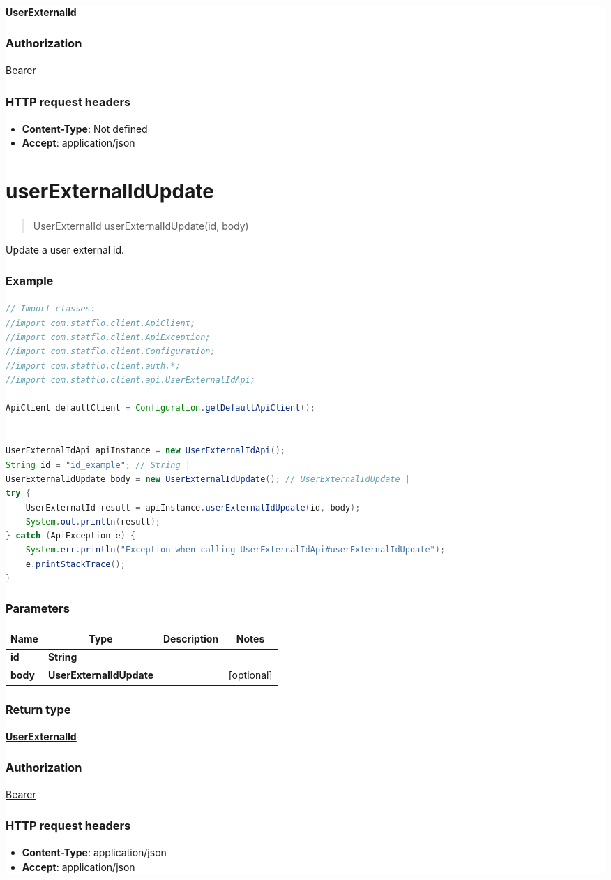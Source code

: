 [**UserExternalId**](UserExternalId.md)

### Authorization

[Bearer](../README.md#Bearer)

### HTTP request headers

 - **Content-Type**: Not defined
 - **Accept**: application/json

<a name="userExternalIdUpdate"></a>
# **userExternalIdUpdate**
> UserExternalId userExternalIdUpdate(id, body)



Update a user external id.

### Example
```java
// Import classes:
//import com.statflo.client.ApiClient;
//import com.statflo.client.ApiException;
//import com.statflo.client.Configuration;
//import com.statflo.client.auth.*;
//import com.statflo.client.api.UserExternalIdApi;

ApiClient defaultClient = Configuration.getDefaultApiClient();


UserExternalIdApi apiInstance = new UserExternalIdApi();
String id = "id_example"; // String | 
UserExternalIdUpdate body = new UserExternalIdUpdate(); // UserExternalIdUpdate | 
try {
    UserExternalId result = apiInstance.userExternalIdUpdate(id, body);
    System.out.println(result);
} catch (ApiException e) {
    System.err.println("Exception when calling UserExternalIdApi#userExternalIdUpdate");
    e.printStackTrace();
}
```

### Parameters

Name | Type | Description  | Notes
------------- | ------------- | ------------- | -------------
 **id** | **String**|  |
 **body** | [**UserExternalIdUpdate**](UserExternalIdUpdate.md)|  | [optional]

### Return type

[**UserExternalId**](UserExternalId.md)

### Authorization

[Bearer](../README.md#Bearer)

### HTTP request headers

 - **Content-Type**: application/json
 - **Accept**: application/json

